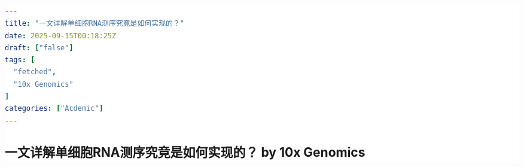 ```yaml
---
title: "一文详解单细胞RNA测序究竟是如何实现的？"
date: 2025-09-15T00:18:25Z
draft: ["false"]
tags: [
  "fetched",
  "10x Genomics"
]
categories: ["Acdemic"]
---
```

一文详解单细胞RNA测序究竟是如何实现的？ by 10x Genomics
------